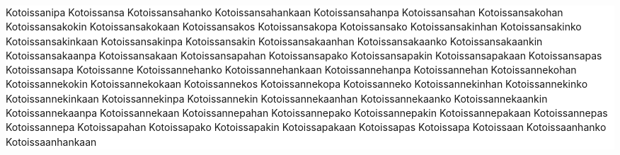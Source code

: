 Kotoissanipa
Kotoissansa
Kotoissansahanko
Kotoissansahankaan
Kotoissansahanpa
Kotoissansahan
Kotoissansakohan
Kotoissansakokin
Kotoissansakokaan
Kotoissansakos
Kotoissansakopa
Kotoissansako
Kotoissansakinhan
Kotoissansakinko
Kotoissansakinkaan
Kotoissansakinpa
Kotoissansakin
Kotoissansakaanhan
Kotoissansakaanko
Kotoissansakaankin
Kotoissansakaanpa
Kotoissansakaan
Kotoissansapahan
Kotoissansapako
Kotoissansapakin
Kotoissansapakaan
Kotoissansapas
Kotoissansapa
Kotoissanne
Kotoissannehanko
Kotoissannehankaan
Kotoissannehanpa
Kotoissannehan
Kotoissannekohan
Kotoissannekokin
Kotoissannekokaan
Kotoissannekos
Kotoissannekopa
Kotoissanneko
Kotoissannekinhan
Kotoissannekinko
Kotoissannekinkaan
Kotoissannekinpa
Kotoissannekin
Kotoissannekaanhan
Kotoissannekaanko
Kotoissannekaankin
Kotoissannekaanpa
Kotoissannekaan
Kotoissannepahan
Kotoissannepako
Kotoissannepakin
Kotoissannepakaan
Kotoissannepas
Kotoissannepa
Kotoissapahan
Kotoissapako
Kotoissapakin
Kotoissapakaan
Kotoissapas
Kotoissapa
Kotoissaan
Kotoissaanhanko
Kotoissaanhankaan
